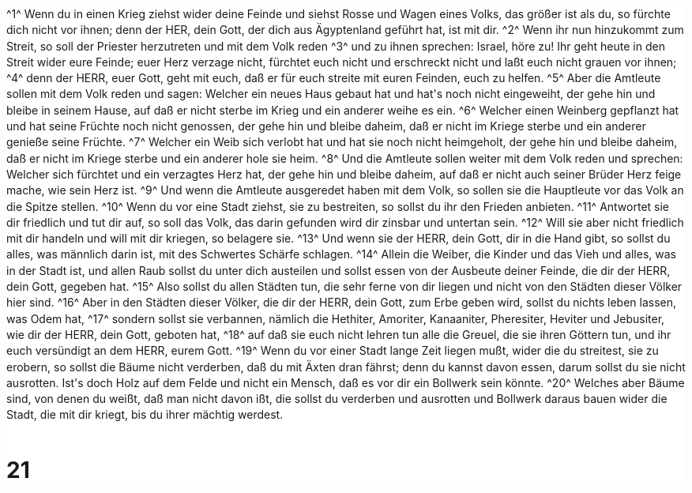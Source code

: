 ^1^ Wenn du in einen Krieg ziehst wider deine Feinde und siehst Rosse und Wagen eines Volks, das größer ist als du, so fürchte dich nicht vor ihnen; denn der HER, dein Gott, der dich aus Ägyptenland geführt hat, ist mit dir. ^2^ Wenn ihr nun hinzukommt zum Streit, so soll der Priester herzutreten und mit dem Volk reden ^3^ und zu ihnen sprechen: Israel, höre zu! Ihr geht heute in den Streit wider eure Feinde; euer Herz verzage nicht, fürchtet euch nicht und erschreckt nicht und laßt euch nicht grauen vor ihnen; ^4^ denn der HERR, euer Gott, geht mit euch, daß er für euch streite mit euren Feinden, euch zu helfen. ^5^ Aber die Amtleute sollen mit dem Volk reden und sagen: Welcher ein neues Haus gebaut hat und hat's noch nicht eingeweiht, der gehe hin und bleibe in seinem Hause, auf daß er nicht sterbe im Krieg und ein anderer weihe es ein. ^6^ Welcher einen Weinberg gepflanzt hat und hat seine Früchte noch nicht genossen, der gehe hin und bleibe daheim, daß er nicht im Kriege sterbe und ein anderer genieße seine Früchte. ^7^ Welcher ein Weib sich verlobt hat und hat sie noch nicht heimgeholt, der gehe hin und bleibe daheim, daß er nicht im Kriege sterbe und ein anderer hole sie heim. ^8^ Und die Amtleute sollen weiter mit dem Volk reden und sprechen: Welcher sich fürchtet und ein verzagtes Herz hat, der gehe hin und bleibe daheim, auf daß er nicht auch seiner Brüder Herz feige mache, wie sein Herz ist. ^9^ Und wenn die Amtleute ausgeredet haben mit dem Volk, so sollen sie die Hauptleute vor das Volk an die Spitze stellen. ^10^ Wenn du vor eine Stadt ziehst, sie zu bestreiten, so sollst du ihr den Frieden anbieten. ^11^ Antwortet sie dir friedlich und tut dir auf, so soll das Volk, das darin gefunden wird dir zinsbar und untertan sein. ^12^ Will sie aber nicht friedlich mit dir handeln und will mit dir kriegen, so belagere sie. ^13^ Und wenn sie der HERR, dein Gott, dir in die Hand gibt, so sollst du alles, was männlich darin ist, mit des Schwertes Schärfe schlagen. ^14^ Allein die Weiber, die Kinder und das Vieh und alles, was in der Stadt ist, und allen Raub sollst du unter dich austeilen und sollst essen von der Ausbeute deiner Feinde, die dir der HERR, dein Gott, gegeben hat. ^15^ Also sollst du allen Städten tun, die sehr ferne von dir liegen und nicht von den Städten dieser Völker hier sind. ^16^ Aber in den Städten dieser Völker, die dir der HERR, dein Gott, zum Erbe geben wird, sollst du nichts leben lassen, was Odem hat, ^17^ sondern sollst sie verbannen, nämlich die Hethiter, Amoriter, Kanaaniter, Pheresiter, Heviter und Jebusiter, wie dir der HERR, dein Gott, geboten hat, ^18^ auf daß sie euch nicht lehren tun alle die Greuel, die sie ihren Göttern tun, und ihr euch versündigt an dem HERR, eurem Gott. ^19^ Wenn du vor einer Stadt lange Zeit liegen mußt, wider die du streitest, sie zu erobern, so sollst die Bäume nicht verderben, daß du mit Äxten dran fährst; denn du kannst davon essen, darum sollst du sie nicht ausrotten. Ist's doch Holz auf dem Felde und nicht ein Mensch, daß es vor dir ein Bollwerk sein könnte. ^20^ Welches aber Bäume sind, von denen du weißt, daß man nicht davon ißt, die sollst du verderben und ausrotten und Bollwerk daraus bauen wider die Stadt, die mit dir kriegt, bis du ihrer mächtig werdest. 

# 21 